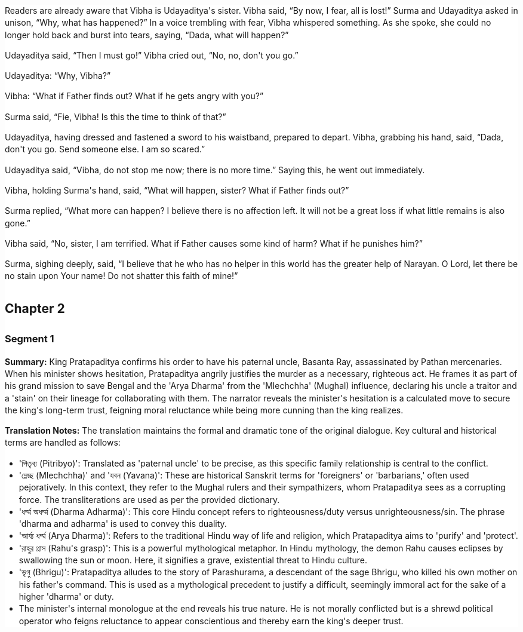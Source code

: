 Readers are already aware that Vibha is Udayaditya's sister. Vibha said, “By now, I fear, all is lost!” Surma and Udayaditya asked in unison, “Why, what has happened?” In a voice trembling with fear, Vibha whispered something. As she spoke, she could no longer hold back and burst into tears, saying, “Dada, what will happen?”

Udayaditya said, “Then I must go!” Vibha cried out, “No, no, don't you go.”

Udayaditya: “Why, Vibha?”

Vibha: “What if Father finds out? What if he gets angry with you?”

Surma said, “Fie, Vibha! Is this the time to think of that?”

Udayaditya, having dressed and fastened a sword to his waistband, prepared to depart. Vibha, grabbing his hand, said, “Dada, don't you go. Send someone else. I am so scared.”

Udayaditya said, “Vibha, do not stop me now; there is no more time.” Saying this, he went out immediately.

Vibha, holding Surma's hand, said, “What will happen, sister? What if Father finds out?”

Surma replied, “What more can happen? I believe there is no affection left. It will not be a great loss if what little remains is also gone.”

Vibha said, “No, sister, I am terrified. What if Father causes some kind of harm? What if he punishes him?”

Surma, sighing deeply, said, “I believe that he who has no helper in this world has the greater help of Narayan. O Lord, let there be no stain upon Your name! Do not shatter this faith of mine!”

## Chapter 2

### Segment 1

**Summary:**
King Pratapaditya confirms his order to have his paternal uncle, Basanta Ray, assassinated by Pathan mercenaries. When his minister shows hesitation, Pratapaditya angrily justifies the murder as a necessary, righteous act. He frames it as part of his grand mission to save Bengal and the 'Arya Dharma' from the 'Mlechchha' (Mughal) influence, declaring his uncle a traitor and a 'stain' on their lineage for collaborating with them. The narrator reveals the minister's hesitation is a calculated move to secure the king's long-term trust, feigning moral reluctance while being more cunning than the king realizes.

**Translation Notes:**
The translation maintains the formal and dramatic tone of the original dialogue. Key cultural and historical terms are handled as follows:
- 'পিতৃব্য (Pitribyo)': Translated as 'paternal uncle' to be precise, as this specific family relationship is central to the conflict.
- 'ম্লেচ্ছ (Mlechchha)' and 'যবন (Yavana)': These are historical Sanskrit terms for 'foreigners' or 'barbarians,' often used pejoratively. In this context, they refer to the Mughal rulers and their sympathizers, whom Pratapaditya sees as a corrupting force. The transliterations are used as per the provided dictionary.
- 'ধর্ম্ম অধর্ম্ম (Dharma Adharma)': This core Hindu concept refers to righteousness/duty versus unrighteousness/sin. The phrase 'dharma and adharma' is used to convey this duality.
- 'আর্য্য ধর্ম্ম (Arya Dharma)': Refers to the traditional Hindu way of life and religion, which Pratapaditya aims to 'purify' and 'protect'.
- 'রাহুর গ্রাস (Rahu's grasp)': This is a powerful mythological metaphor. In Hindu mythology, the demon Rahu causes eclipses by swallowing the sun or moon. Here, it signifies a grave, existential threat to Hindu culture.
- 'ভৃগু (Bhrigu)': Pratapaditya alludes to the story of Parashurama, a descendant of the sage Bhrigu, who killed his own mother on his father's command. This is used as a mythological precedent to justify a difficult, seemingly immoral act for the sake of a higher 'dharma' or duty.
- The minister's internal monologue at the end reveals his true nature. He is not morally conflicted but is a shrewd political operator who feigns reluctance to appear conscientious and thereby earn the king's deeper trust.

